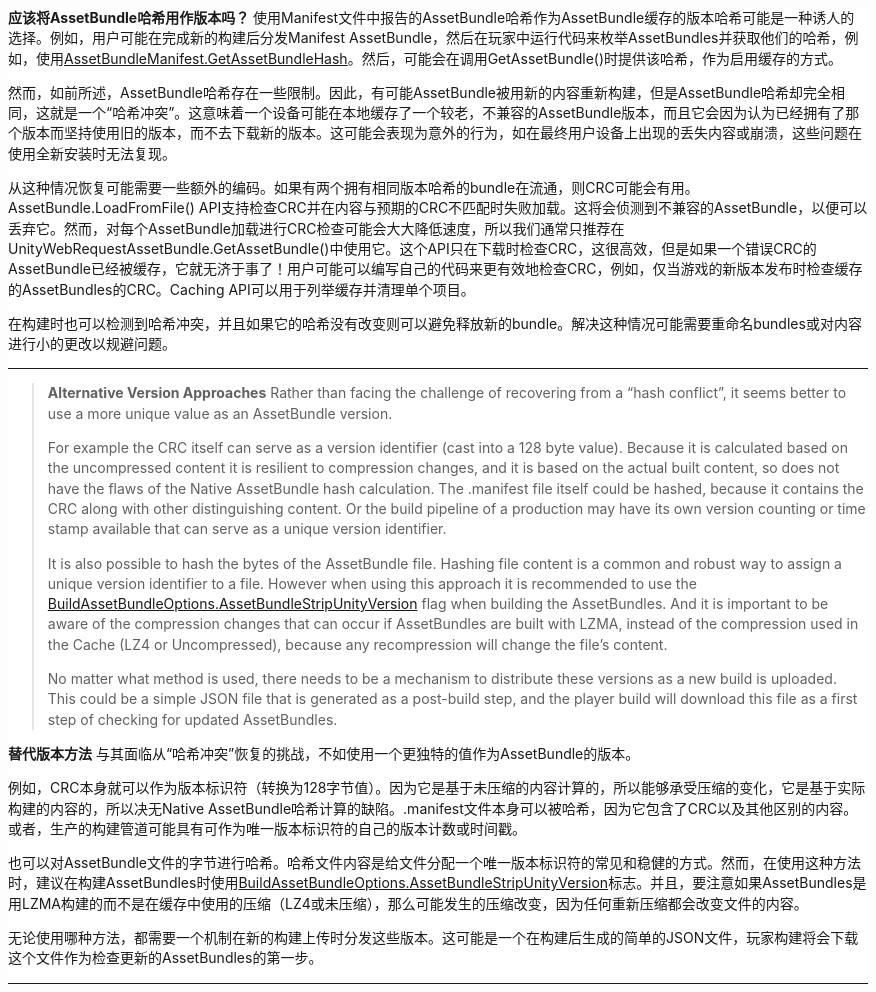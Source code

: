 **应该将AssetBundle哈希用作版本吗？**
使用Manifest文件中报告的AssetBundle哈希作为AssetBundle缓存的版本哈希可能是一种诱人的选择。例如，用户可能在完成新的构建后分发Manifest AssetBundle，然后在玩家中运行代码来枚举AssetBundles并获取他们的哈希，例如，使用[AssetBundleManifest.GetAssetBundleHash](https://docs.unity3d.com/ScriptReference/AssetBundleManifest.GetAssetBundleHash.html)。然后，可能会在调用GetAssetBundle()时提供该哈希，作为启用缓存的方式。

然而，如前所述，AssetBundle哈希存在一些限制。因此，有可能AssetBundle被用新的内容重新构建，但是AssetBundle哈希却完全相同，这就是一个“哈希冲突”。这意味着一个设备可能在本地缓存了一个较老，不兼容的AssetBundle版本，而且它会因为认为已经拥有了那个版本而坚持使用旧的版本，而不去下载新的版本。这可能会表现为意外的行为，如在最终用户设备上出现的丢失内容或崩溃，这些问题在使用全新安装时无法复现。

从这种情况恢复可能需要一些额外的编码。如果有两个拥有相同版本哈希的bundle在流通，则CRC可能会有用。AssetBundle.LoadFromFile() API支持检查CRC并在内容与预期的CRC不匹配时失败加载。这将会侦测到不兼容的AssetBundle，以便可以丢弃它。然而，对每个AssetBundle加载进行CRC检查可能会大大降低速度，所以我们通常只推荐在UnityWebRequestAssetBundle.GetAssetBundle()中使用它。这个API只在下载时检查CRC，这很高效，但是如果一个错误CRC的AssetBundle已经被缓存，它就无济于事了！用户可能可以编写自己的代码来更有效地检查CRC，例如，仅当游戏的新版本发布时检查缓存的AssetBundles的CRC。Caching API可以用于列举缓存并清理单个项目。

在构建时也可以检测到哈希冲突，并且如果它的哈希没有改变则可以避免释放新的bundle。解决这种情况可能需要重命名bundles或对内容进行小的更改以规避问题。

---

> **Alternative Version Approaches**
> Rather than facing the challenge of recovering from a “hash conflict”, it seems better to use a more unique value as an AssetBundle version.
>
> For example the CRC itself can serve as a version identifier (cast into a 128 byte value). Because it is calculated based on the uncompressed content it is resilient to compression changes, and it is based on the actual built content, so does not have the flaws of the Native AssetBundle hash calculation. The .manifest file itself could be hashed, because it contains the CRC along with other distinguishing content. Or the build pipeline of a production may have its own version counting or time stamp available that can serve as a unique version identifier.
>
> It is also possible to hash the bytes of the AssetBundle file. Hashing file content is a common and robust way to assign a unique version identifier to a file. However when using this approach it is recommended to use the [BuildAssetBundleOptions.AssetBundleStripUnityVersion](https://docs.unity3d.com/2023.1/Documentation/ScriptReference/BuildAssetBundleOptions.AssetBundleStripUnityVersion.html) flag when building the AssetBundles. And it is important to be aware of the compression changes that can occur if AssetBundles are built with LZMA, instead of the compression used in the Cache (LZ4 or Uncompressed), because any recompression will change the file’s content.
>
> No matter what method is used, there needs to be a mechanism to distribute these versions as a new build is uploaded. This could be a simple JSON file that is generated as a post-build step, and the player build will download this file as a first step of checking for updated AssetBundles.

**替代版本方法**
与其面临从“哈希冲突”恢复的挑战，不如使用一个更独特的值作为AssetBundle的版本。

例如，CRC本身就可以作为版本标识符（转换为128字节值）。因为它是基于未压缩的内容计算的，所以能够承受压缩的变化，它是基于实际构建的内容的，所以决无Native AssetBundle哈希计算的缺陷。.manifest文件本身可以被哈希，因为它包含了CRC以及其他区别的内容。或者，生产的构建管道可能具有可作为唯一版本标识符的自己的版本计数或时间戳。

也可以对AssetBundle文件的字节进行哈希。哈希文件内容是给文件分配一个唯一版本标识符的常见和稳健的方式。然而，在使用这种方法时，建议在构建AssetBundles时使用[BuildAssetBundleOptions.AssetBundleStripUnityVersion](https://docs.unity3d.com/2023.1/Documentation/ScriptReference/BuildAssetBundleOptions.AssetBundleStripUnityVersion.html)标志。并且，要注意如果AssetBundles是用LZMA构建的而不是在缓存中使用的压缩（LZ4或未压缩），那么可能发生的压缩改变，因为任何重新压缩都会改变文件的内容。

无论使用哪种方法，都需要一个机制在新的构建上传时分发这些版本。这可能是一个在构建后生成的简单的JSON文件，玩家构建将会下载这个文件作为检查更新的AssetBundles的第一步。

---